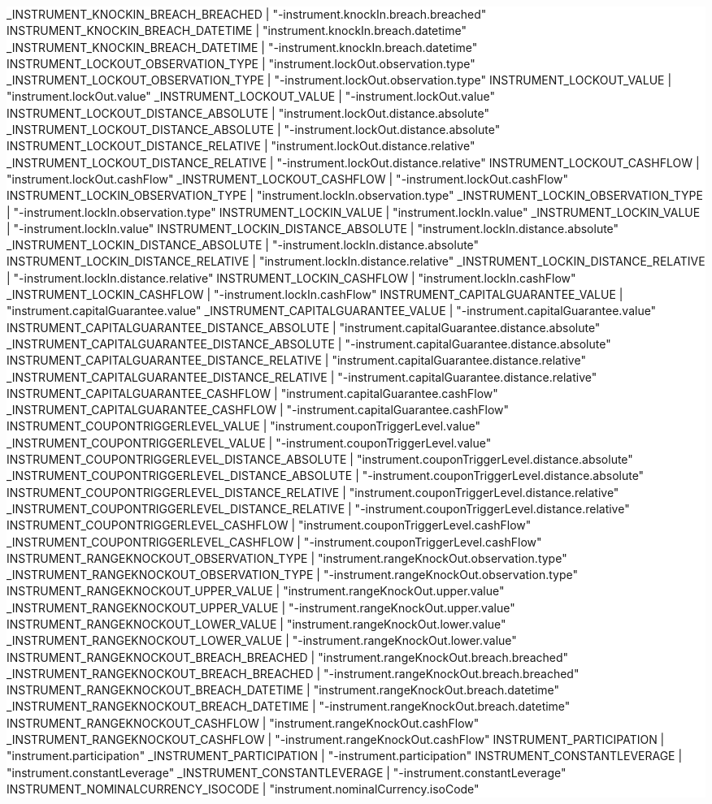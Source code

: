 _INSTRUMENT_KNOCKIN_BREACH_BREACHED | &quot;-instrument.knockIn.breach.breached&quot;
INSTRUMENT_KNOCKIN_BREACH_DATETIME | &quot;instrument.knockIn.breach.datetime&quot;
_INSTRUMENT_KNOCKIN_BREACH_DATETIME | &quot;-instrument.knockIn.breach.datetime&quot;
INSTRUMENT_LOCKOUT_OBSERVATION_TYPE | &quot;instrument.lockOut.observation.type&quot;
_INSTRUMENT_LOCKOUT_OBSERVATION_TYPE | &quot;-instrument.lockOut.observation.type&quot;
INSTRUMENT_LOCKOUT_VALUE | &quot;instrument.lockOut.value&quot;
_INSTRUMENT_LOCKOUT_VALUE | &quot;-instrument.lockOut.value&quot;
INSTRUMENT_LOCKOUT_DISTANCE_ABSOLUTE | &quot;instrument.lockOut.distance.absolute&quot;
_INSTRUMENT_LOCKOUT_DISTANCE_ABSOLUTE | &quot;-instrument.lockOut.distance.absolute&quot;
INSTRUMENT_LOCKOUT_DISTANCE_RELATIVE | &quot;instrument.lockOut.distance.relative&quot;
_INSTRUMENT_LOCKOUT_DISTANCE_RELATIVE | &quot;-instrument.lockOut.distance.relative&quot;
INSTRUMENT_LOCKOUT_CASHFLOW | &quot;instrument.lockOut.cashFlow&quot;
_INSTRUMENT_LOCKOUT_CASHFLOW | &quot;-instrument.lockOut.cashFlow&quot;
INSTRUMENT_LOCKIN_OBSERVATION_TYPE | &quot;instrument.lockIn.observation.type&quot;
_INSTRUMENT_LOCKIN_OBSERVATION_TYPE | &quot;-instrument.lockIn.observation.type&quot;
INSTRUMENT_LOCKIN_VALUE | &quot;instrument.lockIn.value&quot;
_INSTRUMENT_LOCKIN_VALUE | &quot;-instrument.lockIn.value&quot;
INSTRUMENT_LOCKIN_DISTANCE_ABSOLUTE | &quot;instrument.lockIn.distance.absolute&quot;
_INSTRUMENT_LOCKIN_DISTANCE_ABSOLUTE | &quot;-instrument.lockIn.distance.absolute&quot;
INSTRUMENT_LOCKIN_DISTANCE_RELATIVE | &quot;instrument.lockIn.distance.relative&quot;
_INSTRUMENT_LOCKIN_DISTANCE_RELATIVE | &quot;-instrument.lockIn.distance.relative&quot;
INSTRUMENT_LOCKIN_CASHFLOW | &quot;instrument.lockIn.cashFlow&quot;
_INSTRUMENT_LOCKIN_CASHFLOW | &quot;-instrument.lockIn.cashFlow&quot;
INSTRUMENT_CAPITALGUARANTEE_VALUE | &quot;instrument.capitalGuarantee.value&quot;
_INSTRUMENT_CAPITALGUARANTEE_VALUE | &quot;-instrument.capitalGuarantee.value&quot;
INSTRUMENT_CAPITALGUARANTEE_DISTANCE_ABSOLUTE | &quot;instrument.capitalGuarantee.distance.absolute&quot;
_INSTRUMENT_CAPITALGUARANTEE_DISTANCE_ABSOLUTE | &quot;-instrument.capitalGuarantee.distance.absolute&quot;
INSTRUMENT_CAPITALGUARANTEE_DISTANCE_RELATIVE | &quot;instrument.capitalGuarantee.distance.relative&quot;
_INSTRUMENT_CAPITALGUARANTEE_DISTANCE_RELATIVE | &quot;-instrument.capitalGuarantee.distance.relative&quot;
INSTRUMENT_CAPITALGUARANTEE_CASHFLOW | &quot;instrument.capitalGuarantee.cashFlow&quot;
_INSTRUMENT_CAPITALGUARANTEE_CASHFLOW | &quot;-instrument.capitalGuarantee.cashFlow&quot;
INSTRUMENT_COUPONTRIGGERLEVEL_VALUE | &quot;instrument.couponTriggerLevel.value&quot;
_INSTRUMENT_COUPONTRIGGERLEVEL_VALUE | &quot;-instrument.couponTriggerLevel.value&quot;
INSTRUMENT_COUPONTRIGGERLEVEL_DISTANCE_ABSOLUTE | &quot;instrument.couponTriggerLevel.distance.absolute&quot;
_INSTRUMENT_COUPONTRIGGERLEVEL_DISTANCE_ABSOLUTE | &quot;-instrument.couponTriggerLevel.distance.absolute&quot;
INSTRUMENT_COUPONTRIGGERLEVEL_DISTANCE_RELATIVE | &quot;instrument.couponTriggerLevel.distance.relative&quot;
_INSTRUMENT_COUPONTRIGGERLEVEL_DISTANCE_RELATIVE | &quot;-instrument.couponTriggerLevel.distance.relative&quot;
INSTRUMENT_COUPONTRIGGERLEVEL_CASHFLOW | &quot;instrument.couponTriggerLevel.cashFlow&quot;
_INSTRUMENT_COUPONTRIGGERLEVEL_CASHFLOW | &quot;-instrument.couponTriggerLevel.cashFlow&quot;
INSTRUMENT_RANGEKNOCKOUT_OBSERVATION_TYPE | &quot;instrument.rangeKnockOut.observation.type&quot;
_INSTRUMENT_RANGEKNOCKOUT_OBSERVATION_TYPE | &quot;-instrument.rangeKnockOut.observation.type&quot;
INSTRUMENT_RANGEKNOCKOUT_UPPER_VALUE | &quot;instrument.rangeKnockOut.upper.value&quot;
_INSTRUMENT_RANGEKNOCKOUT_UPPER_VALUE | &quot;-instrument.rangeKnockOut.upper.value&quot;
INSTRUMENT_RANGEKNOCKOUT_LOWER_VALUE | &quot;instrument.rangeKnockOut.lower.value&quot;
_INSTRUMENT_RANGEKNOCKOUT_LOWER_VALUE | &quot;-instrument.rangeKnockOut.lower.value&quot;
INSTRUMENT_RANGEKNOCKOUT_BREACH_BREACHED | &quot;instrument.rangeKnockOut.breach.breached&quot;
_INSTRUMENT_RANGEKNOCKOUT_BREACH_BREACHED | &quot;-instrument.rangeKnockOut.breach.breached&quot;
INSTRUMENT_RANGEKNOCKOUT_BREACH_DATETIME | &quot;instrument.rangeKnockOut.breach.datetime&quot;
_INSTRUMENT_RANGEKNOCKOUT_BREACH_DATETIME | &quot;-instrument.rangeKnockOut.breach.datetime&quot;
INSTRUMENT_RANGEKNOCKOUT_CASHFLOW | &quot;instrument.rangeKnockOut.cashFlow&quot;
_INSTRUMENT_RANGEKNOCKOUT_CASHFLOW | &quot;-instrument.rangeKnockOut.cashFlow&quot;
INSTRUMENT_PARTICIPATION | &quot;instrument.participation&quot;
_INSTRUMENT_PARTICIPATION | &quot;-instrument.participation&quot;
INSTRUMENT_CONSTANTLEVERAGE | &quot;instrument.constantLeverage&quot;
_INSTRUMENT_CONSTANTLEVERAGE | &quot;-instrument.constantLeverage&quot;
INSTRUMENT_NOMINALCURRENCY_ISOCODE | &quot;instrument.nominalCurrency.isoCode&quot;